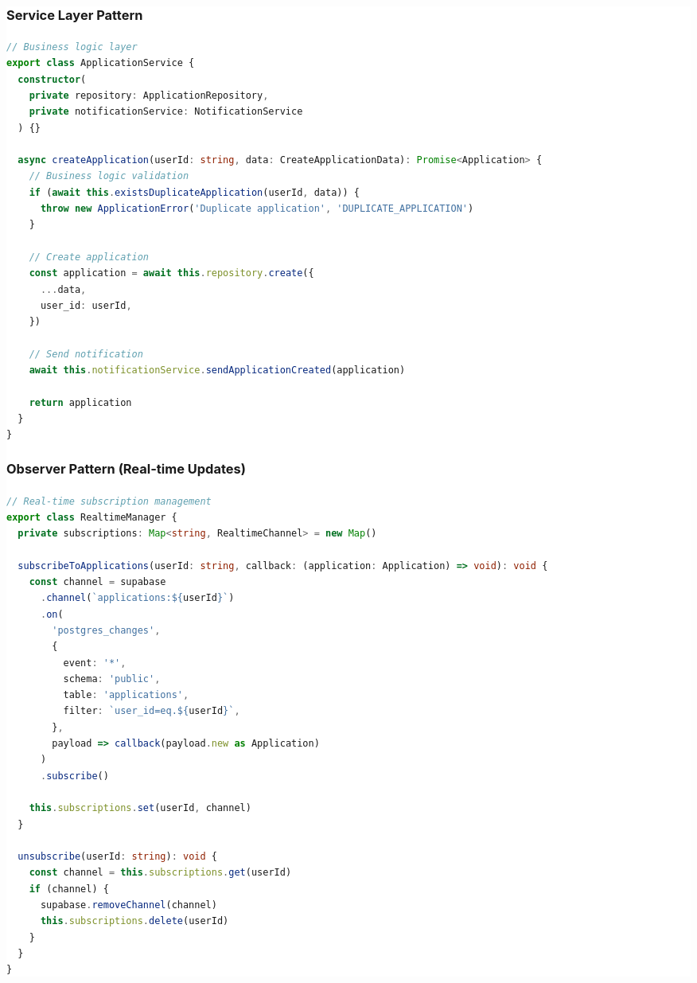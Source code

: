 ### Service Layer Pattern

```typescript
// Business logic layer
export class ApplicationService {
  constructor(
    private repository: ApplicationRepository,
    private notificationService: NotificationService
  ) {}

  async createApplication(userId: string, data: CreateApplicationData): Promise<Application> {
    // Business logic validation
    if (await this.existsDuplicateApplication(userId, data)) {
      throw new ApplicationError('Duplicate application', 'DUPLICATE_APPLICATION')
    }

    // Create application
    const application = await this.repository.create({
      ...data,
      user_id: userId,
    })

    // Send notification
    await this.notificationService.sendApplicationCreated(application)

    return application
  }
}
```

### Observer Pattern (Real-time Updates)

```typescript
// Real-time subscription management
export class RealtimeManager {
  private subscriptions: Map<string, RealtimeChannel> = new Map()

  subscribeToApplications(userId: string, callback: (application: Application) => void): void {
    const channel = supabase
      .channel(`applications:${userId}`)
      .on(
        'postgres_changes',
        {
          event: '*',
          schema: 'public',
          table: 'applications',
          filter: `user_id=eq.${userId}`,
        },
        payload => callback(payload.new as Application)
      )
      .subscribe()

    this.subscriptions.set(userId, channel)
  }

  unsubscribe(userId: string): void {
    const channel = this.subscriptions.get(userId)
    if (channel) {
      supabase.removeChannel(channel)
      this.subscriptions.delete(userId)
    }
  }
}
```
